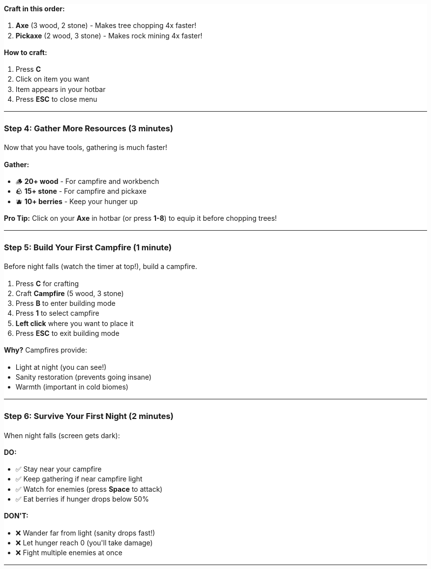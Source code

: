 **Craft in this order:**
1. **Axe** (3 wood, 2 stone) - Makes tree chopping 4x faster!
2. **Pickaxe** (2 wood, 3 stone) - Makes rock mining 4x faster!

**How to craft:**
1. Press **C**
2. Click on item you want
3. Item appears in your hotbar
4. Press **ESC** to close menu

---

### Step 4: Gather More Resources (3 minutes)
Now that you have tools, gathering is much faster!

**Gather:**
- 🪵 **20+ wood** - For campfire and workbench
- 🪨 **15+ stone** - For campfire and pickaxe
- 🫐 **10+ berries** - Keep your hunger up

**Pro Tip:** Click on your **Axe** in hotbar (or press **1-8**) to equip it before chopping trees!

---

### Step 5: Build Your First Campfire (1 minute)
Before night falls (watch the timer at top!), build a campfire.

1. Press **C** for crafting
2. Craft **Campfire** (5 wood, 3 stone)
3. Press **B** to enter building mode
4. Press **1** to select campfire
5. **Left click** where you want to place it
6. Press **ESC** to exit building mode

**Why?** Campfires provide:
- Light at night (you can see!)
- Sanity restoration (prevents going insane)
- Warmth (important in cold biomes)

---

### Step 6: Survive Your First Night (2 minutes)
When night falls (screen gets dark):

**DO:**
- ✅ Stay near your campfire
- ✅ Keep gathering if near campfire light
- ✅ Watch for enemies (press **Space** to attack)
- ✅ Eat berries if hunger drops below 50%

**DON'T:**
- ❌ Wander far from light (sanity drops fast!)
- ❌ Let hunger reach 0 (you'll take damage)
- ❌ Fight multiple enemies at once

---